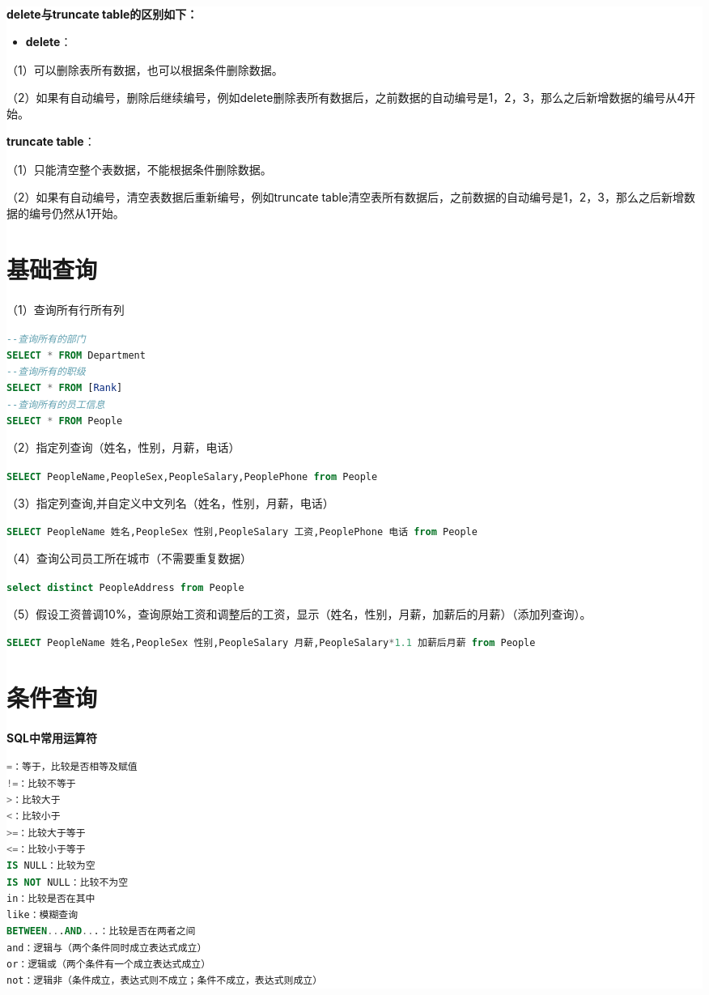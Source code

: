 **delete与truncate table的区别如下：**

* **delete**：

（1）可以删除表所有数据，也可以根据条件删除数据。

（2）如果有自动编号，删除后继续编号，例如delete删除表所有数据后，之前数据的自动编号是1，2，3，那么之后新增数据的编号从4开始。

**truncate table**：

（1）只能清空整个表数据，不能根据条件删除数据。

（2）如果有自动编号，清空表数据后重新编号，例如truncate table清空表所有数据后，之前数据的自动编号是1，2，3，那么之后新增数据的编号仍然从1开始。

# 基础查询

（1）查询所有行所有列

```sql
--查询所有的部门
SELECT * FROM Department
--查询所有的职级
SELECT * FROM [Rank]
--查询所有的员工信息
SELECT * FROM People
```

（2）指定列查询（姓名，性别，月薪，电话）

```sql
SELECT PeopleName,PeopleSex,PeopleSalary,PeoplePhone from People
```

（3）指定列查询,并自定义中文列名（姓名，性别，月薪，电话）

```sql
SELECT PeopleName 姓名,PeopleSex 性别,PeopleSalary 工资,PeoplePhone 电话 from People
```

（4）查询公司员工所在城市（不需要重复数据）

```sql
select distinct PeopleAddress from People
```

（5）假设工资普调10%，查询原始工资和调整后的工资，显示（姓名，性别，月薪，加薪后的月薪）（添加列查询）。

```sql
SELECT PeopleName 姓名,PeopleSex 性别,PeopleSalary 月薪,PeopleSalary*1.1 加薪后月薪 from People
```

# 条件查询

**SQL中常用运算符**

```sql
=：等于，比较是否相等及赋值
!=：比较不等于
>：比较大于
<：比较小于
>=：比较大于等于
<=：比较小于等于
IS NULL：比较为空
IS NOT NULL：比较不为空
in：比较是否在其中
like：模糊查询
BETWEEN...AND...：比较是否在两者之间
and：逻辑与（两个条件同时成立表达式成立）
or：逻辑或（两个条件有一个成立表达式成立） 
not：逻辑非（条件成立，表达式则不成立；条件不成立，表达式则成立）
```
